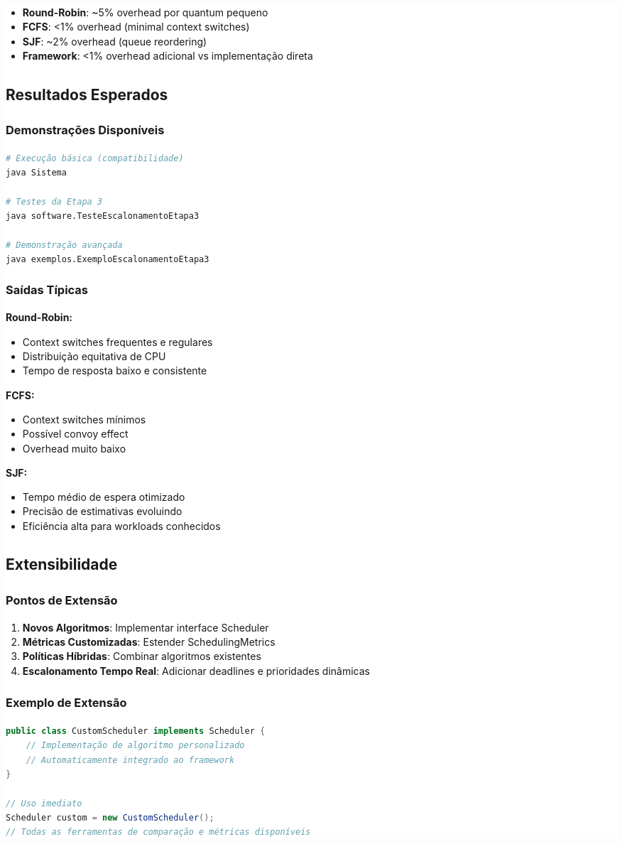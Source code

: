 - **Round-Robin**: ~5% overhead por quantum pequeno
- **FCFS**: <1% overhead (minimal context switches)
- **SJF**: ~2% overhead (queue reordering)
- **Framework**: <1% overhead adicional vs implementação direta

## Resultados Esperados

### Demonstrações Disponíveis

```bash
# Execução básica (compatibilidade)
java Sistema

# Testes da Etapa 3
java software.TesteEscalonamentoEtapa3

# Demonstração avançada
java exemplos.ExemploEscalonamentoEtapa3
```

### Saídas Típicas

**Round-Robin:**
- Context switches frequentes e regulares
- Distribuição equitativa de CPU
- Tempo de resposta baixo e consistente

**FCFS:**
- Context switches mínimos
- Possível convoy effect
- Overhead muito baixo

**SJF:**
- Tempo médio de espera otimizado
- Precisão de estimativas evoluindo
- Eficiência alta para workloads conhecidos

## Extensibilidade

### Pontos de Extensão

1. **Novos Algoritmos**: Implementar interface Scheduler
2. **Métricas Customizadas**: Estender SchedulingMetrics
3. **Políticas Híbridas**: Combinar algoritmos existentes
4. **Escalonamento Tempo Real**: Adicionar deadlines e prioridades dinâmicas

### Exemplo de Extensão

```java
public class CustomScheduler implements Scheduler {
    // Implementação de algoritmo personalizado
    // Automaticamente integrado ao framework
}

// Uso imediato
Scheduler custom = new CustomScheduler();
// Todas as ferramentas de comparação e métricas disponíveis
```
